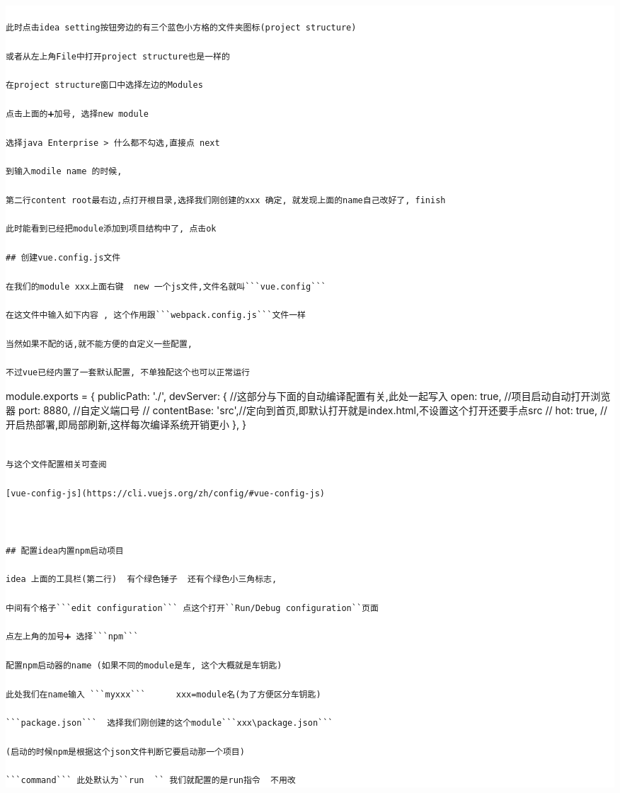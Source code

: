 
```

此时点击idea setting按钮旁边的有三个蓝色小方格的文件夹图标(project structure) 

或者从左上角File中打开project structure也是一样的

在project structure窗口中选择左边的Modules

点击上面的➕加号, 选择new module 

选择java Enterprise > 什么都不勾选,直接点 next

到输入modile name 的时候, 

第二行content root最右边,点打开根目录,选择我们刚创建的xxx 确定, 就发现上面的name自己改好了, finish

此时能看到已经把module添加到项目结构中了, 点击ok

## 创建vue.config.js文件

在我们的module xxx上面右键  new 一个js文件,文件名就叫```vue.config```

在这文件中输入如下内容 , 这个作用跟```webpack.config.js```文件一样

当然如果不配的话,就不能方便的自定义一些配置, 

不过vue已经内置了一套默认配置, 不单独配这个也可以正常运行

```
module.exports = {
    publicPath: './', 
    devServer: { //这部分与下面的自动编译配置有关,此处一起写入
        open: true, //项目启动自动打开浏览器
        port: 8880, //自定义端口号
        // contentBase: 'src',//定向到首页,即默认打开就是index.html,不设置这个打开还要手点src
        // hot: true, //开启热部署,即局部刷新,这样每次编译系统开销更小
    },
}
```

与这个文件配置相关可查阅

[vue-config-js](https://cli.vuejs.org/zh/config/#vue-config-js)



## 配置idea内置npm启动项目

idea 上面的工具栏(第二行)  有个绿色锤子  还有个绿色小三角标志, 

中间有个格子```edit configuration``` 点这个打开``Run/Debug configuration``页面

点左上角的加号➕ 选择```npm```

配置npm启动器的name (如果不同的module是车, 这个大概就是车钥匙) 

此处我们在name输入 ```myxxx```      xxx=module名(为了方便区分车钥匙)

```package.json```  选择我们刚创建的这个module```xxx\package.json```  

(启动的时候npm是根据这个json文件判断它要启动那一个项目)

```command``` 此处默认为``run  `` 我们就配置的是run指令  不用改

```